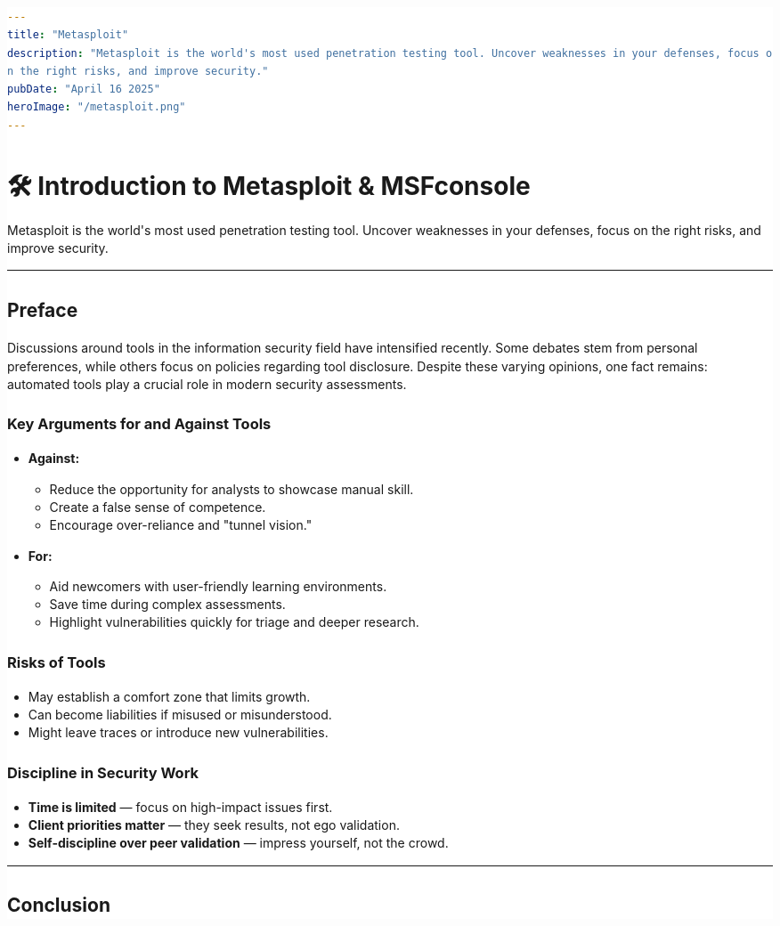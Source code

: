 ```yaml
---
title: "Metasploit"
description: "Metasploit is the world's most used penetration testing tool. Uncover weaknesses in your defenses, focus on the right risks, and improve security."
pubDate: "April 16 2025"
heroImage: "/metasploit.png"
---
```


# 🛠️ Introduction to Metasploit & MSFconsole
Metasploit is the world's most used penetration testing tool. Uncover weaknesses in your defenses, focus on the right risks, and improve security.

---

## Preface

Discussions around tools in the information security field have intensified recently. Some debates stem from personal preferences, while others focus on policies regarding tool disclosure. Despite these varying opinions, one fact remains: automated tools play a crucial role in modern security assessments.

### Key Arguments for and Against Tools

- **Against:**
  - Reduce the opportunity for analysts to showcase manual skill.
  - Create a false sense of competence.
  - Encourage over-reliance and "tunnel vision."

- **For:**
  - Aid newcomers with user-friendly learning environments.
  - Save time during complex assessments.
  - Highlight vulnerabilities quickly for triage and deeper research.

### Risks of Tools

- May establish a comfort zone that limits growth.
- Can become liabilities if misused or misunderstood.
- Might leave traces or introduce new vulnerabilities.

### Discipline in Security Work

- **Time is limited** — focus on high-impact issues first.
- **Client priorities matter** — they seek results, not ego validation.
- **Self-discipline over peer validation** — impress yourself, not the crowd.

---

## Conclusion
